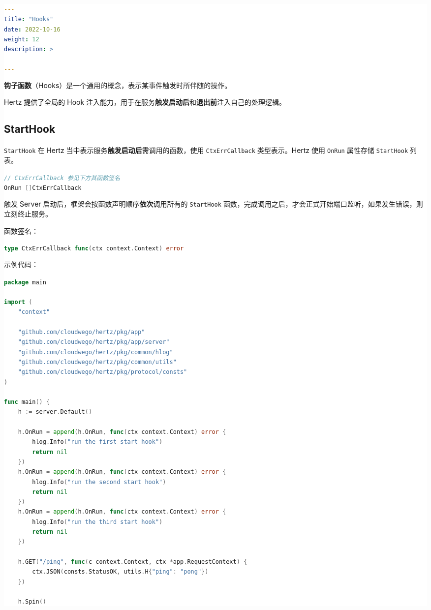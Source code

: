 ```yaml
---
title: "Hooks"
date: 2022-10-16
weight: 12
description: >

---
```


**钩子函数**（Hooks）是一个通用的概念，表示某事件触发时所伴随的操作。

Hertz 提供了全局的 Hook 注入能力，用于在服务**触发启动后**和**退出前**注入自己的处理逻辑。

## StartHook

`StartHook` 在 Hertz 当中表示服务**触发启动后**需调用的函数，使用 `CtxErrCallback` 类型表示。Hertz 使用 `OnRun` 属性存储 `StartHook` 列表。

```go
// CtxErrCallback 参见下方其函数签名
OnRun []CtxErrCallback
```

触发 Server 启动后，框架会按函数声明顺序**依次**调用所有的 `StartHook` 函数，完成调用之后，才会正式开始端口监听，如果发生错误，则立刻终止服务。

函数签名：

```go
type CtxErrCallback func(ctx context.Context) error
```

示例代码：

```go
package main

import (
    "context"

    "github.com/cloudwego/hertz/pkg/app"
    "github.com/cloudwego/hertz/pkg/app/server"
    "github.com/cloudwego/hertz/pkg/common/hlog"
    "github.com/cloudwego/hertz/pkg/common/utils"
    "github.com/cloudwego/hertz/pkg/protocol/consts"
)

func main() {
    h := server.Default()

    h.OnRun = append(h.OnRun, func(ctx context.Context) error {
        hlog.Info("run the first start hook")
        return nil
    })
    h.OnRun = append(h.OnRun, func(ctx context.Context) error {
        hlog.Info("run the second start hook")
        return nil
    })
    h.OnRun = append(h.OnRun, func(ctx context.Context) error {
        hlog.Info("run the third start hook")
        return nil
    })

    h.GET("/ping", func(c context.Context, ctx *app.RequestContext) {
        ctx.JSON(consts.StatusOK, utils.H{"ping": "pong"})
    })

    h.Spin()
```